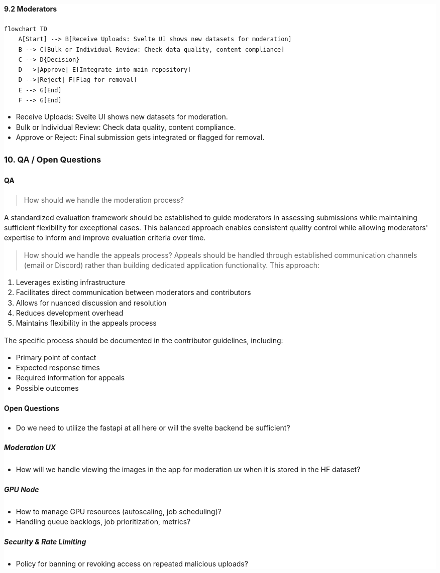 #### 9.2 Moderators
```mermaid
flowchart TD
    A[Start] --> B[Receive Uploads: Svelte UI shows new datasets for moderation]
    B --> C[Bulk or Individual Review: Check data quality, content compliance]
    C --> D{Decision}
    D -->|Approve| E[Integrate into main repository]
    D -->|Reject| F[Flag for removal]
    E --> G[End]
    F --> G[End]
```
* Receive Uploads: Svelte UI shows new datasets for moderation.
* Bulk or Individual Review: Check data quality, content compliance.
* Approve or Reject: Final submission gets integrated or flagged for removal.


### 10. QA / Open Questions
#### QA 

> How should we handle the moderation process?

 A standardized evaluation framework should be established to guide moderators in assessing submissions while maintaining sufficient flexibility for exceptional cases. This balanced approach enables consistent quality control while allowing moderators' expertise to inform and improve evaluation criteria over time.

> How should we handle the appeals process? 
Appeals should be handled through established communication channels (email or Discord) rather than building dedicated application functionality. This approach:

1. Leverages existing infrastructure
2. Facilitates direct communication between moderators and contributors
3. Allows for nuanced discussion and resolution
4. Reduces development overhead
5. Maintains flexibility in the appeals process

The specific process should be documented in the contributor guidelines, including:
- Primary point of contact
- Expected response times
- Required information for appeals
- Possible outcomes

#### Open Questions
- Do we need to utilize the fastapi at all here or will the svelte backend be sufficient?

##### Moderation UX 
- How will we handle viewing the images in the app for moderation ux when it is stored in the HF dataset? 
##### GPU Node

- How to manage GPU resources (autoscaling, job scheduling)?
- Handling queue backlogs, job prioritization, metrics?

##### Security & Rate Limiting
- Policy for banning or revoking access on repeated malicious uploads?
